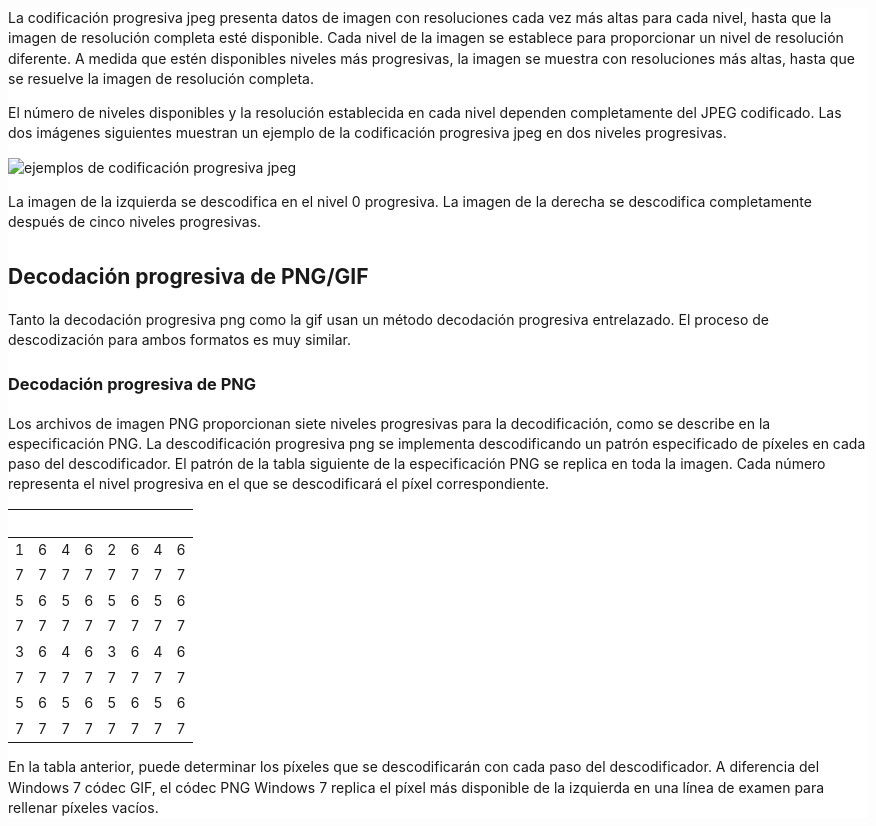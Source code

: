 La codificación progresiva jpeg presenta datos de imagen con resoluciones cada vez más altas para cada nivel, hasta que la imagen de resolución completa esté disponible. Cada nivel de la imagen se establece para proporcionar un nivel de resolución diferente. A medida que estén disponibles niveles más progresivas, la imagen se muestra con resoluciones más altas, hasta que se resuelve la imagen de resolución completa.

El número de niveles disponibles y la resolución establecida en cada nivel dependen completamente del JPEG codificado. Las dos imágenes siguientes muestran un ejemplo de la codificación progresiva jpeg en dos niveles progresivas.

![ejemplos de codificación progresiva jpeg](graphics/Progressive_JPEG_Comparison.jpg)

La imagen de la izquierda se descodifica en el nivel 0 progresiva. La imagen de la derecha se descodifica completamente después de cinco niveles progresivas.

## <a name="pnggif-progressive-decoding"></a>Decodación progresiva de PNG/GIF

Tanto la decodación progresiva png como la gif usan un método decodación progresiva entrelazado. El proceso de descodización para ambos formatos es muy similar.

### <a name="png-progressive-decoding"></a>Decodación progresiva de PNG

Los archivos de imagen PNG proporcionan siete niveles progresivas para la decodificación, como se describe en la especificación PNG. La descodificación progresiva png se implementa descodificando un patrón especificado de píxeles en cada paso del descodificador. El patrón de la tabla siguiente de la especificación PNG se replica en toda la imagen. Cada número representa el nivel progresiva en el que se descodificará el píxel correspondiente.



|  &nbsp;  |  &nbsp;   |  &nbsp;   |  &nbsp;   |   &nbsp;  |  &nbsp;   |  &nbsp;   | &nbsp;    |
|-----|-----|-----|-----|-----|-----|-----|-----|
| 1   | 6   | 4   | 6   | 2   | 6   | 4   | 6   |
| 7   | 7   | 7   | 7   | 7   | 7   | 7   | 7   |
| 5   | 6   | 5   | 6   | 5   | 6   | 5   | 6   |
| 7   | 7   | 7   | 7   | 7   | 7   | 7   | 7   |
| 3   | 6   | 4   | 6   | 3   | 6   | 4   | 6   |
| 7   | 7   | 7   | 7   | 7   | 7   | 7   | 7   |
| 5   | 6   | 5   | 6   | 5   | 6   | 5   | 6   |
| 7   | 7   | 7   | 7   | 7   | 7   | 7   | 7   |



 

En la tabla anterior, puede determinar los píxeles que se descodificarán con cada paso del descodificador. A diferencia del Windows 7 códec GIF, el códec PNG Windows 7 replica el píxel más disponible de la izquierda en una línea de examen para rellenar píxeles vacíos.

